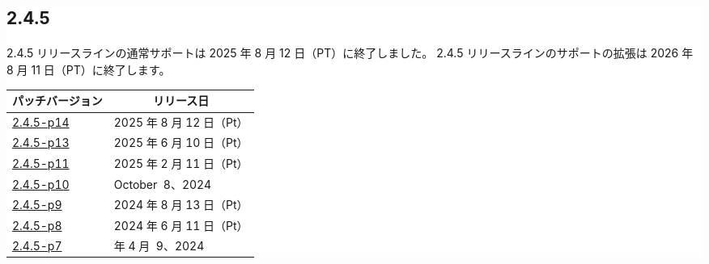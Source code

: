 ## 2.4.5

2.4.5 リリースラインの通常サポートは 2025 年 8 月 12 日（PT）に終了しました。
2.4.5 リリースラインのサポートの拡張は 2026 年 8 月 11 日（PT）に終了します。

<table>
  <thead>
    <tr>
      <th>パッチバージョン</th>
      <th>リリース日</th>
    </tr>
  </thead>
  <tbody>
    <tr>
        <td>
          <a href="https://experienceleague.adobe.com/en/docs/commerce-operations/release/notes/security-patches/2-4-5-patches#p14">2.4.5-p14</a>
        </td>
        <td>2025 年 8 月 12 日（Pt）</td>
    </tr>
    <tr>
        <td>
          <a href="https://experienceleague.adobe.com/en/docs/commerce-operations/release/notes/security-patches/2-4-5-patches#p13">2.4.5-p13</a>
        </td>
        <td>2025 年 6 月 10 日（Pt）</td>
    </tr>
    <tr>
        <td>
          <a href="https://experienceleague.adobe.com/en/docs/commerce-operations/release/notes/security-patches/2-4-5-patches#p11">2.4.5-p11</a>
        </td>
        <td>2025 年 2 月 11 日（Pt）</td>
    </tr>
    <tr>
        <td>
          <a href="https://experienceleague.adobe.com/en/docs/commerce-operations/release/notes/security-patches/2-4-5-patches#p10">2.4.5-p10</a>
        </td>
        <td>October  8、2024</td>
    </tr>
    <tr>
        <td>
          <a href="https://experienceleague.adobe.com/en/docs/commerce-operations/release/notes/security-patches/2-4-5-patches#p9">2.4.5-p9</a>
        </td>
        <td>2024 年 8 月 13 日（Pt）</td>
    </tr>
    <tr>
        <td>
          <a href="https://experienceleague.adobe.com/en/docs/commerce-operations/release/notes/security-patches/2-4-5-patches#p8">2.4.5-p8</a>
        </td>
        <td>2024 年 6 月 11 日（Pt）</td>
    </tr>
    <tr>
        <td>
          <a href="https://experienceleague.adobe.com/en/docs/commerce-operations/release/notes/security-patches/2-4-5-patches#p7">2.4.5-p7</a>
        </td>
        <td>年 4 月  9、2024</td>
    </tr>
    <tr>